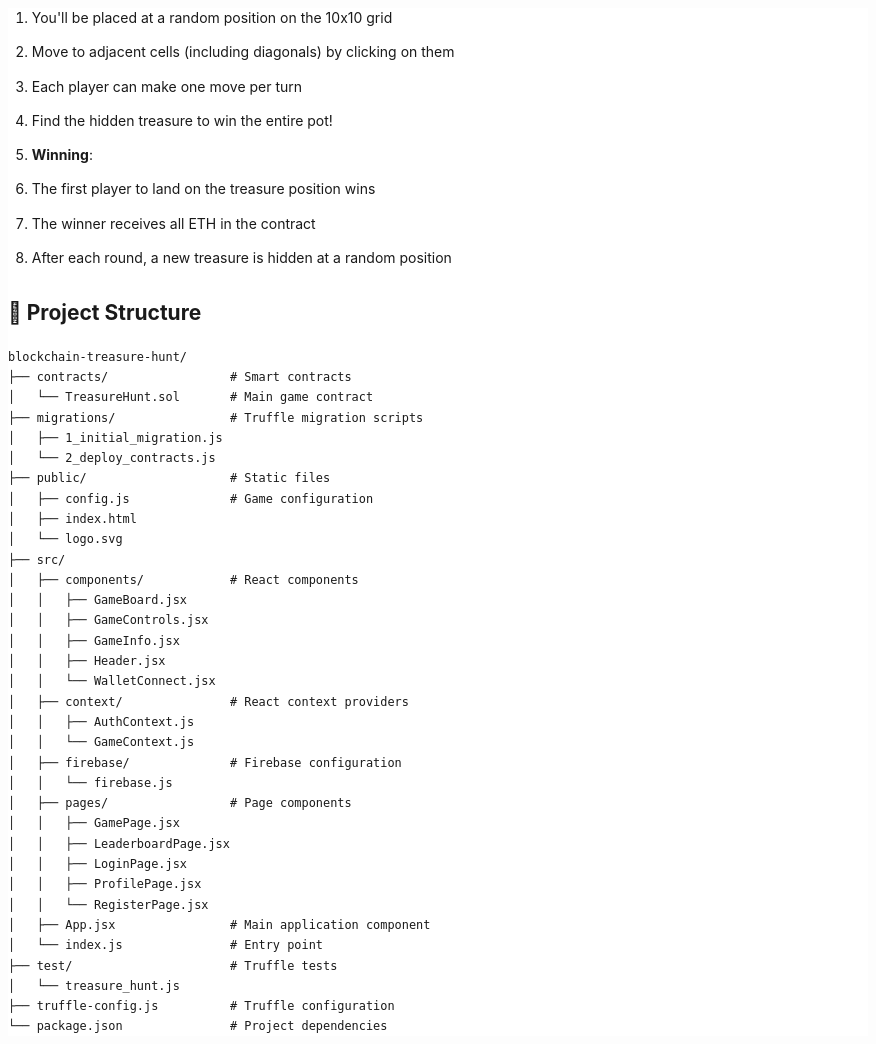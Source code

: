 1. You'll be placed at a random position on the 10x10 grid
2. Move to adjacent cells (including diagonals) by clicking on them
3. Each player can make one move per turn
4. Find the hidden treasure to win the entire pot!



3. **Winning**:

1. The first player to land on the treasure position wins
2. The winner receives all ETH in the contract
3. After each round, a new treasure is hidden at a random position





## 📁 Project Structure

```plaintext
blockchain-treasure-hunt/
├── contracts/                 # Smart contracts
│   └── TreasureHunt.sol       # Main game contract
├── migrations/                # Truffle migration scripts
│   ├── 1_initial_migration.js
│   └── 2_deploy_contracts.js
├── public/                    # Static files
│   ├── config.js              # Game configuration
│   ├── index.html
│   └── logo.svg
├── src/
│   ├── components/            # React components
│   │   ├── GameBoard.jsx
│   │   ├── GameControls.jsx
│   │   ├── GameInfo.jsx
│   │   ├── Header.jsx
│   │   └── WalletConnect.jsx
│   ├── context/               # React context providers
│   │   ├── AuthContext.js
│   │   └── GameContext.js
│   ├── firebase/              # Firebase configuration
│   │   └── firebase.js
│   ├── pages/                 # Page components
│   │   ├── GamePage.jsx
│   │   ├── LeaderboardPage.jsx
│   │   ├── LoginPage.jsx
│   │   ├── ProfilePage.jsx
│   │   └── RegisterPage.jsx
│   ├── App.jsx                # Main application component
│   └── index.js               # Entry point
├── test/                      # Truffle tests
│   └── treasure_hunt.js
├── truffle-config.js          # Truffle configuration
└── package.json               # Project dependencies
```
